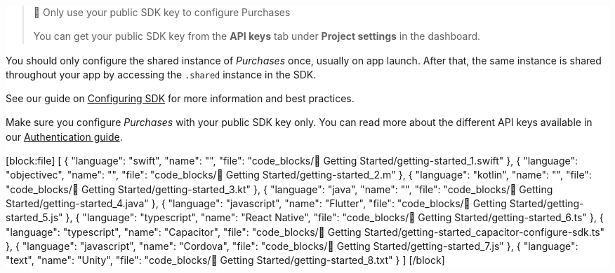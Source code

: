 > 📘 Only use your public SDK key to configure Purchases
> 
> You can get your public SDK key from the **API keys** tab under **Project settings** in the dashboard.

You should only configure the shared instance of _Purchases_ once, usually on app launch. After that, the same instance is shared throughout your app by accessing the `.shared` instance in the SDK.

See our guide on [Configuring SDK](https://docs.revenuecat.com/docs/configuring-sdk) for more information and best practices.

Make sure you configure _Purchases_ with your public SDK key only. You can read more about the different API keys available in our [Authentication guide](doc:authentication).

[block:file]
[
  {
    "language": "swift",
    "name": "",
    "file": "code_blocks/🚀 Getting Started/getting-started_1.swift"
  },
  {
    "language": "objectivec",
    "name": "",
    "file": "code_blocks/🚀 Getting Started/getting-started_2.m"
  },
  {
    "language": "kotlin",
    "name": "",
    "file": "code_blocks/🚀 Getting Started/getting-started_3.kt"
  },
  {
    "language": "java",
    "name": "",
    "file": "code_blocks/🚀 Getting Started/getting-started_4.java"
  },
  {
    "language": "javascript",
    "name": "Flutter",
    "file": "code_blocks/🚀 Getting Started/getting-started_5.js"
  },
  {
    "language": "typescript",
    "name": "React Native",
    "file": "code_blocks/🚀 Getting Started/getting-started_6.ts"
  },
  {
    "language": "typescript",
    "name": "Capacitor",
    "file": "code_blocks/🚀 Getting Started/getting-started_capacitor-configure-sdk.ts"
  },
  {
    "language": "javascript",
    "name": "Cordova",
    "file": "code_blocks/🚀 Getting Started/getting-started_7.js"
  },
  {
    "language": "text",
    "name": "Unity",
    "file": "code_blocks/🚀 Getting Started/getting-started_8.txt"
  }
]
[/block]
